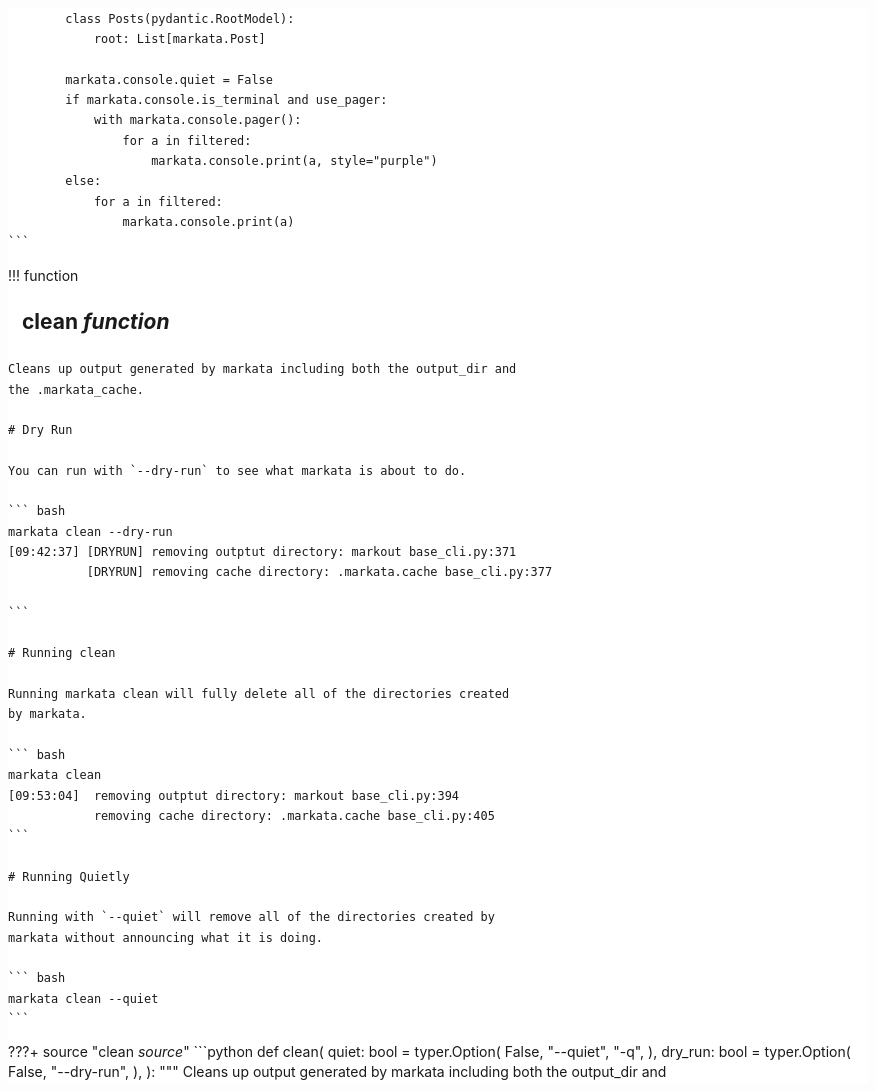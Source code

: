             class Posts(pydantic.RootModel):
                root: List[markata.Post]

            markata.console.quiet = False
            if markata.console.is_terminal and use_pager:
                with markata.console.pager():
                    for a in filtered:
                        markata.console.print(a, style="purple")
            else:
                for a in filtered:
                    markata.console.print(a)
    ```
!!! function
    <h2 id="clean" class="admonition-title" style="margin: 0; padding: .5rem 1rem;">clean <em class="small">function</em></h2>

    Cleans up output generated by markata including both the output_dir and
    the .markata_cache.

    # Dry Run

    You can run with `--dry-run` to see what markata is about to do.

    ``` bash
    markata clean --dry-run
    [09:42:37] [DRYRUN] removing outptut directory: markout base_cli.py:371
               [DRYRUN] removing cache directory: .markata.cache base_cli.py:377

    ```

    # Running clean

    Running markata clean will fully delete all of the directories created
    by markata.

    ``` bash
    markata clean
    [09:53:04]  removing outptut directory: markout base_cli.py:394
                removing cache directory: .markata.cache base_cli.py:405
    ```

    # Running Quietly

    Running with `--quiet` will remove all of the directories created by
    markata without announcing what it is doing.

    ``` bash
    markata clean --quiet
    ```

???+ source "clean <em class='small'>source</em>"
    ```python
    def clean(
            quiet: bool = typer.Option(
                False,
                "--quiet",
                "-q",
            ),
            dry_run: bool = typer.Option(
                False,
                "--dry-run",
            ),
        ):
            """
            Cleans up output generated by markata including both the output_dir and